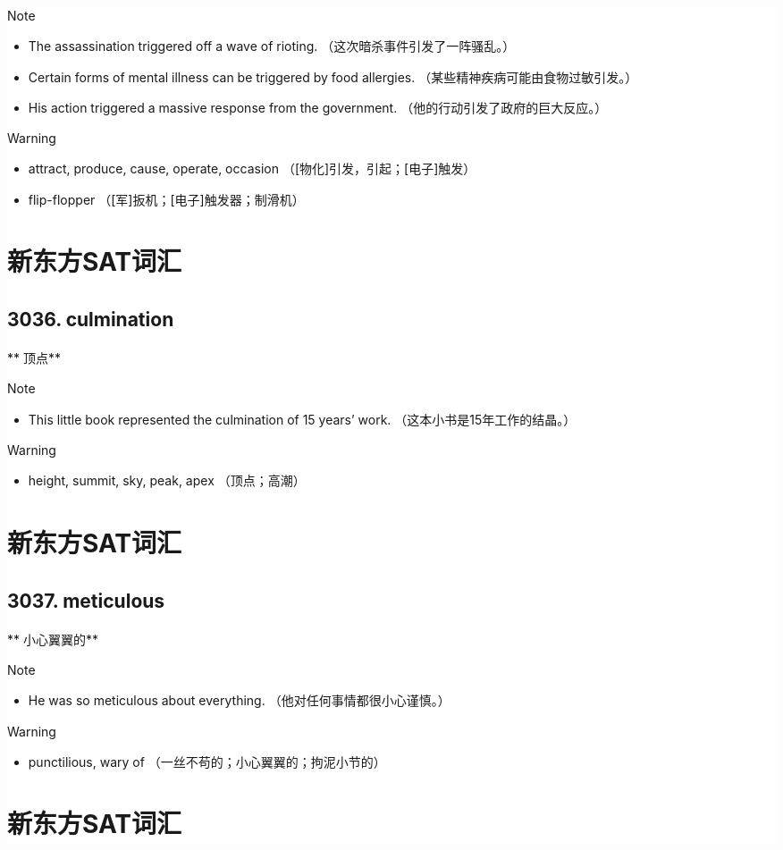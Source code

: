 > [!NOTE]
>
> - The assassination triggered off a wave of rioting. （这次暗杀事件引发了一阵骚乱。）
>
> - Certain forms of mental illness can be triggered by food allergies. （某些精神疾病可能由食物过敏引发。）
>
> - His action triggered a massive response from the government. （他的行动引发了政府的巨大反应。）
>

> [!WARNING]
>
> - attract, produce, cause, operate, occasion （[物化]引发，引起；[电子]触发）
>
> - flip-flopper （[军]扳机；[电子]触发器；制滑机）
>

# 新东方SAT词汇

## 3036. culmination

** 顶点**

> [!NOTE]
>
> - This little book represented the culmination of 15 years’ work. （这本小书是15年工作的结晶。）
>

> [!WARNING]
>
> - height, summit, sky, peak, apex （顶点；高潮）
>

# 新东方SAT词汇

## 3037. meticulous

** 小心翼翼的**

> [!NOTE]
>
> - He was so meticulous about everything. （他对任何事情都很小心谨慎。）
>

> [!WARNING]
>
> - punctilious, wary of （一丝不苟的；小心翼翼的；拘泥小节的）
>

# 新东方SAT词汇
